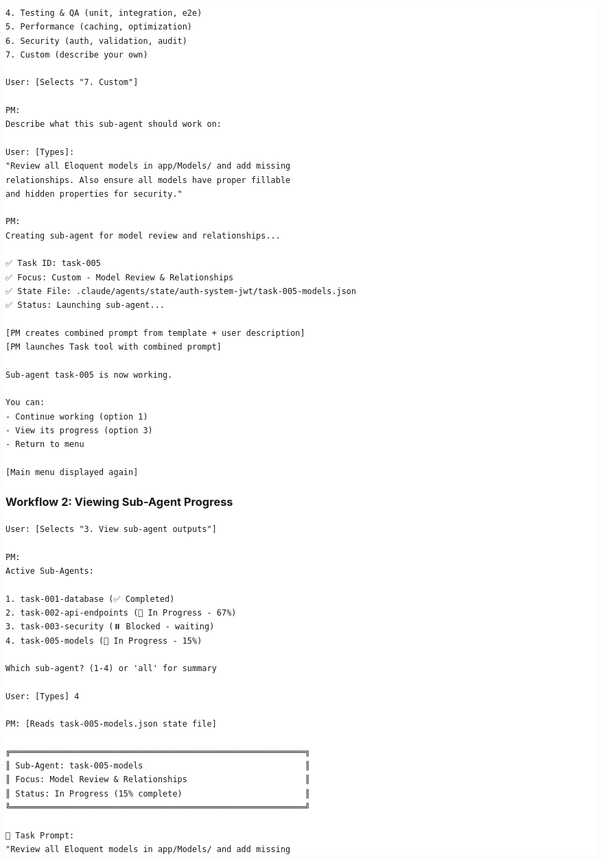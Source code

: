 ```
4. Testing & QA (unit, integration, e2e)
5. Performance (caching, optimization)
6. Security (auth, validation, audit)
7. Custom (describe your own)

User: [Selects "7. Custom"]

PM:
Describe what this sub-agent should work on:

User: [Types]:
"Review all Eloquent models in app/Models/ and add missing
relationships. Also ensure all models have proper fillable
and hidden properties for security."

PM:
Creating sub-agent for model review and relationships...

✅ Task ID: task-005
✅ Focus: Custom - Model Review & Relationships
✅ State File: .claude/agents/state/auth-system-jwt/task-005-models.json
✅ Status: Launching sub-agent...

[PM creates combined prompt from template + user description]
[PM launches Task tool with combined prompt]

Sub-agent task-005 is now working.

You can:
- Continue working (option 1)
- View its progress (option 3)
- Return to menu

[Main menu displayed again]
```

### Workflow 2: Viewing Sub-Agent Progress

```
User: [Selects "3. View sub-agent outputs"]

PM:
Active Sub-Agents:

1. task-001-database (✅ Completed)
2. task-002-api-endpoints (🔄 In Progress - 67%)
3. task-003-security (⏸️ Blocked - waiting)
4. task-005-models (🔄 In Progress - 15%)

Which sub-agent? (1-4) or 'all' for summary

User: [Types] 4

PM: [Reads task-005-models.json state file]

╔════════════════════════════════════════════════════════════╗
║ Sub-Agent: task-005-models                                 ║
║ Focus: Model Review & Relationships                        ║
║ Status: In Progress (15% complete)                         ║
╚════════════════════════════════════════════════════════════╝

📝 Task Prompt:
"Review all Eloquent models in app/Models/ and add missing
```